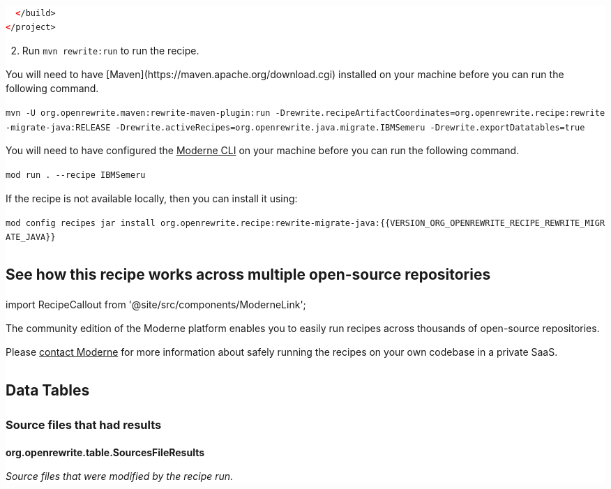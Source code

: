 ```xml title="pom.xml"
  </build>
</project>
```

2. Run `mvn rewrite:run` to run the recipe.
</TabItem>

<TabItem value="maven-command-line" label="Maven Command Line">
You will need to have [Maven](https://maven.apache.org/download.cgi) installed on your machine before you can run the following command.

```shell title="shell"
mvn -U org.openrewrite.maven:rewrite-maven-plugin:run -Drewrite.recipeArtifactCoordinates=org.openrewrite.recipe:rewrite-migrate-java:RELEASE -Drewrite.activeRecipes=org.openrewrite.java.migrate.IBMSemeru -Drewrite.exportDatatables=true
```
</TabItem>
<TabItem value="moderne-cli" label="Moderne CLI">

You will need to have configured the [Moderne CLI](https://docs.moderne.io/user-documentation/moderne-cli/getting-started/cli-intro) on your machine before you can run the following command.

```shell title="shell"
mod run . --recipe IBMSemeru
```

If the recipe is not available locally, then you can install it using:
```shell
mod config recipes jar install org.openrewrite.recipe:rewrite-migrate-java:{{VERSION_ORG_OPENREWRITE_RECIPE_REWRITE_MIGRATE_JAVA}}
```
</TabItem>
</Tabs>

## See how this recipe works across multiple open-source repositories

import RecipeCallout from '@site/src/components/ModerneLink';

<RecipeCallout link="https://app.moderne.io/recipes/org.openrewrite.java.migrate.IBMSemeru" />

The community edition of the Moderne platform enables you to easily run recipes across thousands of open-source repositories.

Please [contact Moderne](https://moderne.io/product) for more information about safely running the recipes on your own codebase in a private SaaS.
## Data Tables

<Tabs groupId="data-tables">
<TabItem value="org.openrewrite.table.SourcesFileResults" label="SourcesFileResults">

### Source files that had results
**org.openrewrite.table.SourcesFileResults**

_Source files that were modified by the recipe run._
